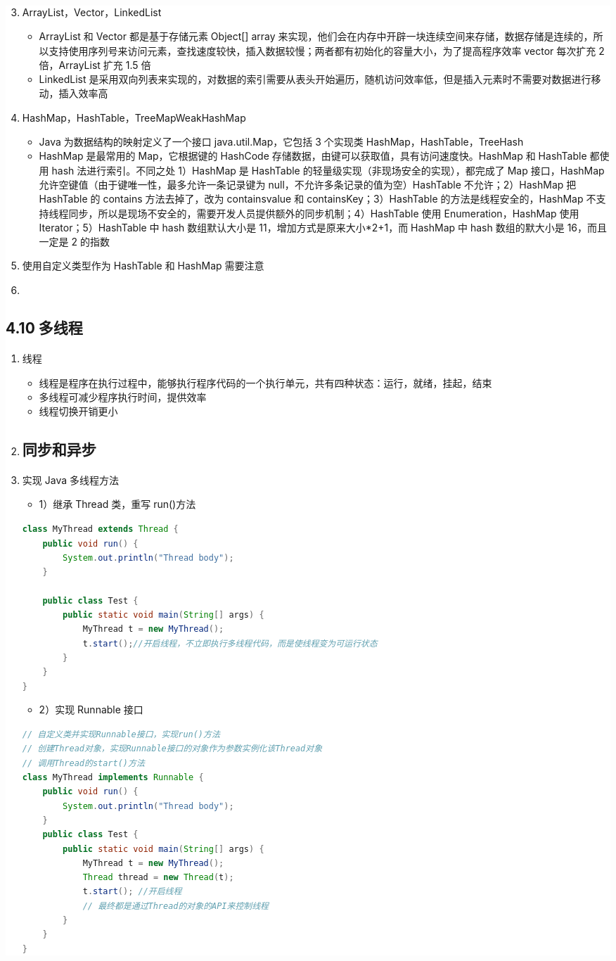 3. ArrayList，Vector，LinkedList

   - ArrayList 和 Vector 都是基于存储元素 Object[] array 来实现，他们会在内存中开辟一块连续空间来存储，数据存储是连续的，所以支持使用序列号来访问元素，查找速度较快，插入数据较慢；两者都有初始化的容量大小，为了提高程序效率 vector 每次扩充 2 倍，ArrayList 扩充 1.5 倍
   - LinkedList 是采用双向列表来实现的，对数据的索引需要从表头开始遍历，随机访问效率低，但是插入元素时不需要对数据进行移动，插入效率高

4. HashMap，HashTable，TreeMapWeakHashMap

   - Java 为数据结构的映射定义了一个接口 java.util.Map，它包括 3 个实现类 HashMap，HashTable，TreeHash
   - HashMap 是最常用的 Map，它根据键的 HashCode 存储数据，由键可以获取值，具有访问速度快。HashMap 和 HashTable 都使用 hash 法进行索引。不同之处 1）HashMap 是 HashTable 的轻量级实现（非现场安全的实现），都完成了 Map 接口，HashMap 允许空键值（由于键唯一性，最多允许一条记录键为 null，不允许多条记录的值为空）HashTable 不允许；2）HashMap 把 HashTable 的 contains 方法去掉了，改为 containsvalue 和 containsKey；3）HashTable 的方法是线程安全的，HashMap 不支持线程同步，所以是现场不安全的，需要开发人员提供额外的同步机制；4）HashTable 使用 Enumeration，HashMap 使用 Iterator；5）HashTable 中 hash 数组默认大小是 11，增加方式是原来大小\*2+1，而 HashMap 中 hash 数组的默大小是 16，而且一定是 2 的指数

5. 使用自定义类型作为 HashTable 和 HashMap 需要注意
6.

## 4.10 多线程

1. 线程

   - 线程是程序在执行过程中，能够执行程序代码的一个执行单元，共有四种状态：运行，就绪，挂起，结束
   - 多线程可减少程序执行时间，提供效率
   - 线程切换开销更小

2. 同步和异步
   -
3. 实现 Java 多线程方法

   - 1）继承 Thread 类，重写 run()方法

   ```java
   class MyThread extends Thread {
       public void run() {
           System.out.println("Thread body");
       }

       public class Test {
           public static void main(String[] args) {
               MyThread t = new MyThread();
               t.start();//开启线程，不立即执行多线程代码，而是使线程变为可运行状态
           }
       }
   }
   ```

   - 2）实现 Runnable 接口

   ```java
   // 自定义类并实现Runnable接口，实现run()方法
   // 创建Thread对象，实现Runnable接口的对象作为参数实例化该Thread对象
   // 调用Thread的start()方法
   class MyThread implements Runnable {
       public void run() {
           System.out.println("Thread body");
       }
       public class Test {
           public static void main(String[] args) {
               MyThread t = new MyThread();
               Thread thread = new Thread(t);
               t.start(); //开启线程
               // 最终都是通过Thread的对象的API来控制线程
           }
       }
   }
   ```
